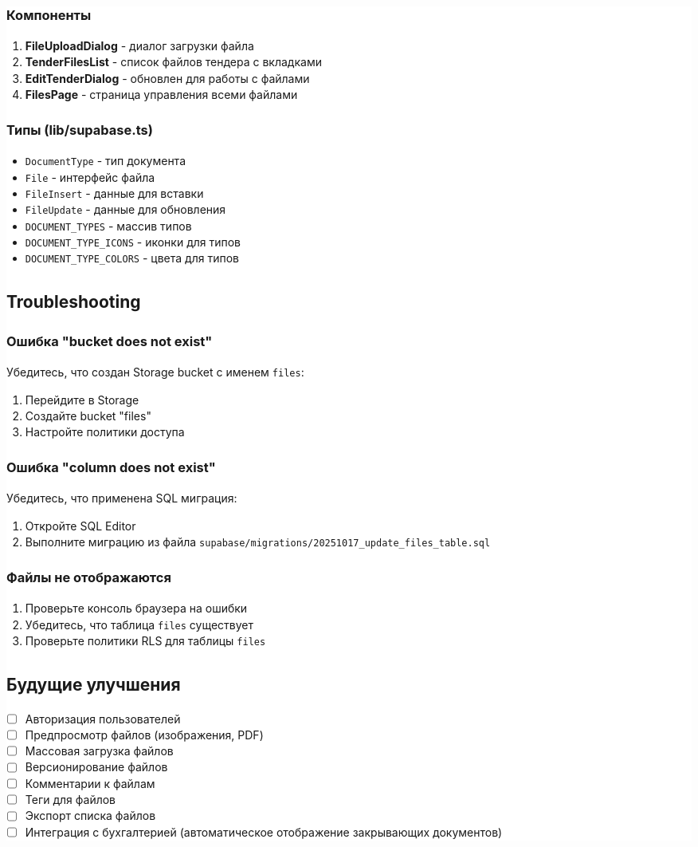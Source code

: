 ### Компоненты

1. **FileUploadDialog** - диалог загрузки файла
2. **TenderFilesList** - список файлов тендера с вкладками
3. **EditTenderDialog** - обновлен для работы с файлами
4. **FilesPage** - страница управления всеми файлами

### Типы (lib/supabase.ts)

- `DocumentType` - тип документа
- `File` - интерфейс файла
- `FileInsert` - данные для вставки
- `FileUpdate` - данные для обновления
- `DOCUMENT_TYPES` - массив типов
- `DOCUMENT_TYPE_ICONS` - иконки для типов
- `DOCUMENT_TYPE_COLORS` - цвета для типов

## Troubleshooting

### Ошибка "bucket does not exist"

Убедитесь, что создан Storage bucket с именем `files`:
1. Перейдите в Storage
2. Создайте bucket "files"
3. Настройте политики доступа

### Ошибка "column does not exist"

Убедитесь, что применена SQL миграция:
1. Откройте SQL Editor
2. Выполните миграцию из файла `supabase/migrations/20251017_update_files_table.sql`

### Файлы не отображаются

1. Проверьте консоль браузера на ошибки
2. Убедитесь, что таблица `files` существует
3. Проверьте политики RLS для таблицы `files`

## Будущие улучшения

- [ ] Авторизация пользователей
- [ ] Предпросмотр файлов (изображения, PDF)
- [ ] Массовая загрузка файлов
- [ ] Версионирование файлов
- [ ] Комментарии к файлам
- [ ] Теги для файлов
- [ ] Экспорт списка файлов
- [ ] Интеграция с бухгалтерией (автоматическое отображение закрывающих документов)
